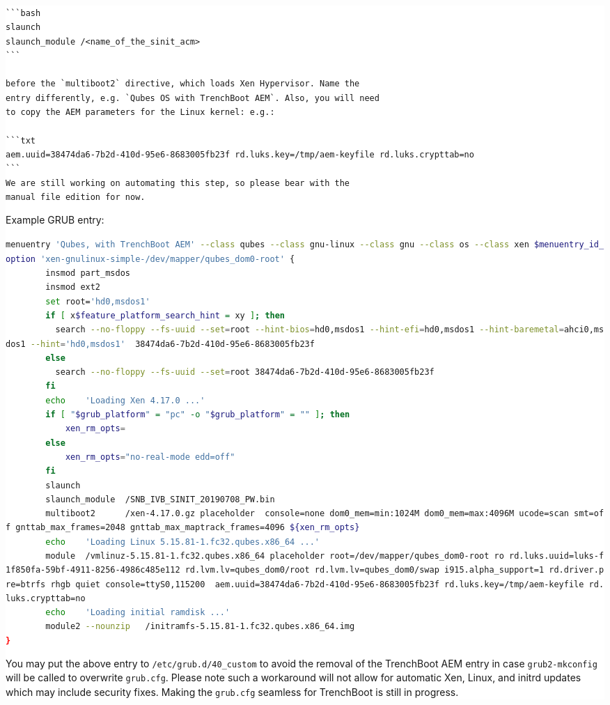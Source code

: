     ```bash
    slaunch
    slaunch_module /<name_of_the_sinit_acm>
    ```

    before the `multiboot2` directive, which loads Xen Hypervisor. Name the
    entry differently, e.g. `Qubes OS with TrenchBoot AEM`. Also, you will need
    to copy the AEM parameters for the Linux kernel: e.g.:

    ```txt
    aem.uuid=38474da6-7b2d-410d-95e6-8683005fb23f rd.luks.key=/tmp/aem-keyfile rd.luks.crypttab=no
    ```
    We are still working on automating this step, so please bear with the
    manual file edition for now.

Example GRUB entry:

```bash
menuentry 'Qubes, with TrenchBoot AEM' --class qubes --class gnu-linux --class gnu --class os --class xen $menuentry_id_option 'xen-gnulinux-simple-/dev/mapper/qubes_dom0-root' {
        insmod part_msdos
        insmod ext2
        set root='hd0,msdos1'
        if [ x$feature_platform_search_hint = xy ]; then
          search --no-floppy --fs-uuid --set=root --hint-bios=hd0,msdos1 --hint-efi=hd0,msdos1 --hint-baremetal=ahci0,msdos1 --hint='hd0,msdos1'  38474da6-7b2d-410d-95e6-8683005fb23f
        else
          search --no-floppy --fs-uuid --set=root 38474da6-7b2d-410d-95e6-8683005fb23f
        fi
        echo    'Loading Xen 4.17.0 ...'
        if [ "$grub_platform" = "pc" -o "$grub_platform" = "" ]; then
            xen_rm_opts=
        else
            xen_rm_opts="no-real-mode edd=off"
        fi
        slaunch
        slaunch_module  /SNB_IVB_SINIT_20190708_PW.bin
        multiboot2      /xen-4.17.0.gz placeholder  console=none dom0_mem=min:1024M dom0_mem=max:4096M ucode=scan smt=off gnttab_max_frames=2048 gnttab_max_maptrack_frames=4096 ${xen_rm_opts}
        echo    'Loading Linux 5.15.81-1.fc32.qubes.x86_64 ...'
        module  /vmlinuz-5.15.81-1.fc32.qubes.x86_64 placeholder root=/dev/mapper/qubes_dom0-root ro rd.luks.uuid=luks-f1f850fa-59bf-4911-8256-4986c485e112 rd.lvm.lv=qubes_dom0/root rd.lvm.lv=qubes_dom0/swap i915.alpha_support=1 rd.driver.pre=btrfs rhgb quiet console=ttyS0,115200  aem.uuid=38474da6-7b2d-410d-95e6-8683005fb23f rd.luks.key=/tmp/aem-keyfile rd.luks.crypttab=no
        echo    'Loading initial ramdisk ...'
        module2 --nounzip   /initramfs-5.15.81-1.fc32.qubes.x86_64.img
}
```

You may put the above entry to `/etc/grub.d/40_custom` to avoid the removal of
the TrenchBoot AEM entry in case `grub2-mkconfig` will be called to overwrite
`grub.cfg`. Please note such a workaround will not allow for automatic Xen,
Linux, and initrd updates which may include security fixes. Making the
`grub.cfg` seamless for TrenchBoot is still in progress.
